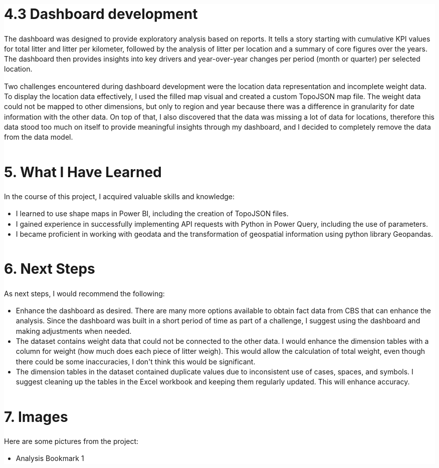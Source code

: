 # 4.3 Dashboard development

The dashboard was designed to provide exploratory analysis based on reports. It tells a story starting with cumulative KPI values for total litter and litter per kilometer, followed by the analysis of litter per location and a summary of core figures over the years. The dashboard then provides insights into key drivers and year-over-year changes per period (month or quarter) per selected location.

Two challenges encountered during dashboard development were the location data representation and incomplete weight data. To display the location data effectively, I used the filled map visual and created a custom TopoJSON map file. The weight data could not be mapped to other dimensions, but only to region and year because there was a difference in granularity for date information with the other data. On top of that, I also discovered that the data was missing a lot of data for locations, therefore this data stood too much on itself to provide meaningful insights through my dashboard, and I decided to completely remove the data from the data model.

# 5. What I Have Learned

In the course of this project, I acquired valuable skills and knowledge:

- I learned to use shape maps in Power BI, including the creation of TopoJSON files.
- I gained experience in successfully implementing API requests with Python in Power Query, including the use of parameters.
- I became proficient in working with geodata and the transformation of geospatial information using python library Geopandas. 

# 6. Next Steps

As next steps, I would recommend the following:

- Enhance the dashboard as desired. There are many more options available to obtain fact data from CBS that can enhance the analysis. Since the dashboard was built in a short period of time as part of a challenge, I suggest using the dashboard and making adjustments when needed.
- The dataset contains weight data that could not be connected to the other data. I would enhance the dimension tables with a column for weight (how much does each piece of litter weigh). This would allow the calculation of total weight, even though there could be some inaccuracies, I don't think this would be significant.
- The dimension tables in the dataset contained duplicate values due to inconsistent use of cases, spaces, and symbols. I suggest cleaning up the tables in the Excel workbook and keeping them regularly updated. This will enhance accuracy.

# 7. Images

Here are some pictures from the project:

- Analysis Bookmark 1